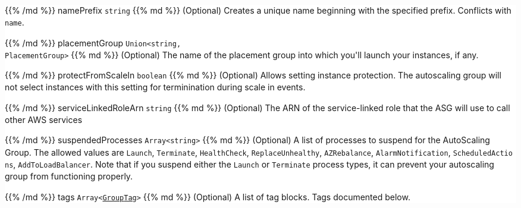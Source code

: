 {{% /md %}}</td>
        </tr>
        <tr>
            <td class="align-top">name<wbr>Prefix</td>
            <td class="align-top"><code>string</code></td>
            <td class="align-top">{{% md %}}
(Optional) Creates a unique name beginning with the specified
prefix. Conflicts with `name`.

{{% /md %}}</td>
        </tr>
        <tr>
            <td class="align-top">placement<wbr>Group</td>
            <td class="align-top"><code>Union&lt;<wbr>string, <wbr>PlacementGroup<wbr>&gt;</code></td>
            <td class="align-top">{{% md %}}
(Optional) The name of the placement group into which you'll launch your instances, if any.

{{% /md %}}</td>
        </tr>
        <tr>
            <td class="align-top">protect<wbr>From<wbr>Scale<wbr>In</td>
            <td class="align-top"><code>boolean</code></td>
            <td class="align-top">{{% md %}}
(Optional) Allows setting instance protection. The
autoscaling group will not select instances with this setting for terminination
during scale in events.

{{% /md %}}</td>
        </tr>
        <tr>
            <td class="align-top">service<wbr>Linked<wbr>Role<wbr>Arn</td>
            <td class="align-top"><code>string</code></td>
            <td class="align-top">{{% md %}}
(Optional) The ARN of the service-linked role that the ASG will use to call other AWS services

{{% /md %}}</td>
        </tr>
        <tr>
            <td class="align-top">suspended<wbr>Processes</td>
            <td class="align-top"><code>Array&lt;<wbr>string<wbr>&gt;</code></td>
            <td class="align-top">{{% md %}}
(Optional) A list of processes to suspend for the AutoScaling Group. The allowed values are `Launch`, `Terminate`, `HealthCheck`, `ReplaceUnhealthy`, `AZRebalance`, `AlarmNotification`, `ScheduledActions`, `AddToLoadBalancer`.
Note that if you suspend either the `Launch` or `Terminate` process types, it can prevent your autoscaling group from functioning properly.

{{% /md %}}</td>
        </tr>
        <tr>
            <td class="align-top">tags</td>
            <td class="align-top"><code>Array&lt;<wbr><a href="#grouptag">Group<wbr>Tag</a><wbr>&gt;</code></td>
            <td class="align-top">{{% md %}}
(Optional) A list of tag blocks. Tags documented below.
